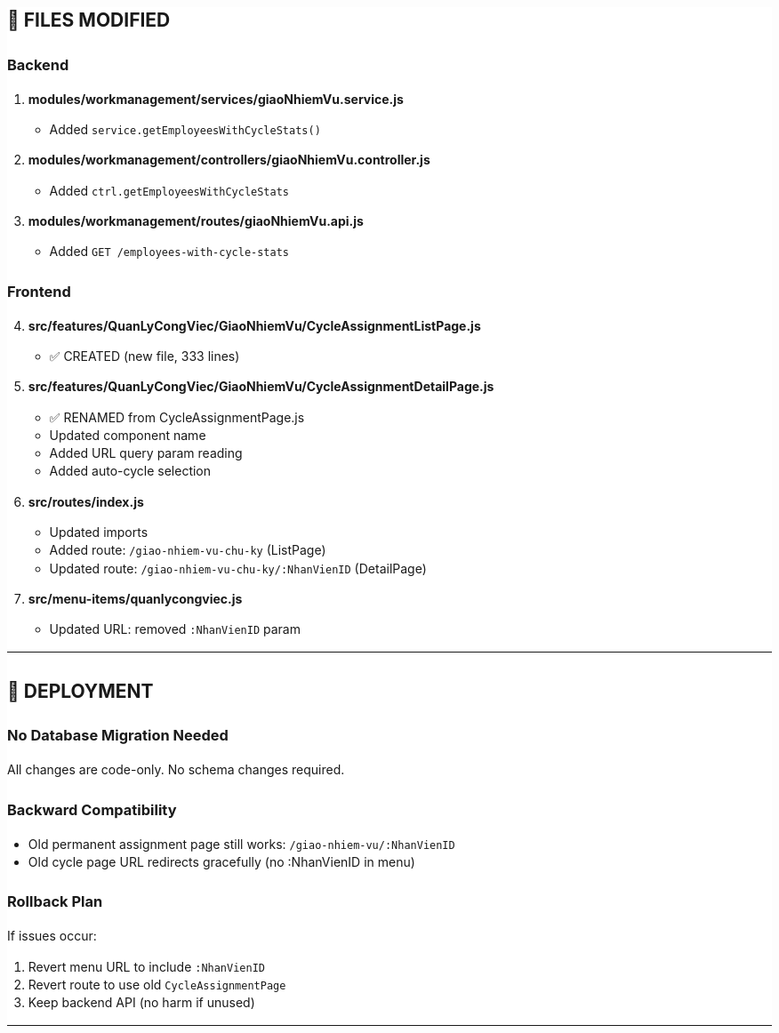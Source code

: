 ## 📂 FILES MODIFIED

### Backend

1. **modules/workmanagement/services/giaoNhiemVu.service.js**

   - Added `service.getEmployeesWithCycleStats()`

2. **modules/workmanagement/controllers/giaoNhiemVu.controller.js**

   - Added `ctrl.getEmployeesWithCycleStats`

3. **modules/workmanagement/routes/giaoNhiemVu.api.js**
   - Added `GET /employees-with-cycle-stats`

### Frontend

4. **src/features/QuanLyCongViec/GiaoNhiemVu/CycleAssignmentListPage.js**

   - ✅ CREATED (new file, 333 lines)

5. **src/features/QuanLyCongViec/GiaoNhiemVu/CycleAssignmentDetailPage.js**

   - ✅ RENAMED from CycleAssignmentPage.js
   - Updated component name
   - Added URL query param reading
   - Added auto-cycle selection

6. **src/routes/index.js**

   - Updated imports
   - Added route: `/giao-nhiem-vu-chu-ky` (ListPage)
   - Updated route: `/giao-nhiem-vu-chu-ky/:NhanVienID` (DetailPage)

7. **src/menu-items/quanlycongviec.js**
   - Updated URL: removed `:NhanVienID` param

---

## 🚀 DEPLOYMENT

### No Database Migration Needed

All changes are code-only. No schema changes required.

### Backward Compatibility

- Old permanent assignment page still works: `/giao-nhiem-vu/:NhanVienID`
- Old cycle page URL redirects gracefully (no :NhanVienID in menu)

### Rollback Plan

If issues occur:

1. Revert menu URL to include `:NhanVienID`
2. Revert route to use old `CycleAssignmentPage`
3. Keep backend API (no harm if unused)

---